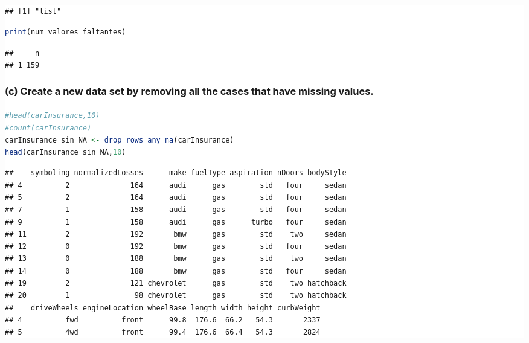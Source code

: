     ## [1] "list"

``` r
print(num_valores_faltantes)
```

    ##     n
    ## 1 159

### (c) Create a new data set by removing all the cases that have missing values.

``` r
#head(carInsurance,10)
#count(carInsurance)
carInsurance_sin_NA <- drop_rows_any_na(carInsurance)
head(carInsurance_sin_NA,10)
```

    ##    symboling normalizedLosses      make fuelType aspiration nDoors bodyStyle
    ## 4          2              164      audi      gas        std   four     sedan
    ## 5          2              164      audi      gas        std   four     sedan
    ## 7          1              158      audi      gas        std   four     sedan
    ## 9          1              158      audi      gas      turbo   four     sedan
    ## 11         2              192       bmw      gas        std    two     sedan
    ## 12         0              192       bmw      gas        std   four     sedan
    ## 13         0              188       bmw      gas        std    two     sedan
    ## 14         0              188       bmw      gas        std   four     sedan
    ## 19         2              121 chevrolet      gas        std    two hatchback
    ## 20         1               98 chevrolet      gas        std    two hatchback
    ##    driveWheels engineLocation wheelBase length width height curbWeight
    ## 4          fwd          front      99.8  176.6  66.2   54.3       2337
    ## 5          4wd          front      99.4  176.6  66.4   54.3       2824